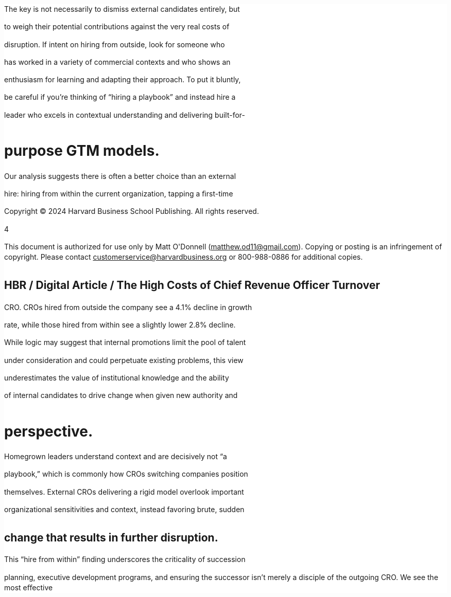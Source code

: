 The key is not necessarily to dismiss external candidates entirely, but

to weigh their potential contributions against the very real costs of

disruption. If intent on hiring from outside, look for someone who

has worked in a variety of commercial contexts and who shows an

enthusiasm for learning and adapting their approach. To put it bluntly,

be careful if you’re thinking of “hiring a playbook” and instead hire a

leader who excels in contextual understanding and delivering built-for-

# purpose GTM models.

Our analysis suggests there is often a better choice than an external

hire: hiring from within the current organization, tapping a ﬁrst-time

Copyright © 2024 Harvard Business School Publishing. All rights reserved.

4

This document is authorized for use only by Matt O'Donnell (matthew.od11@gmail.com). Copying or posting is an infringement of copyright. Please contact customerservice@harvardbusiness.org or 800-988-0886 for additional copies.

## HBR / Digital Article / The High Costs of Chief Revenue Officer Turnover

CRO. CROs hired from outside the company see a 4.1% decline in growth

rate, while those hired from within see a slightly lower 2.8% decline.

While logic may suggest that internal promotions limit the pool of talent

under consideration and could perpetuate existing problems, this view

underestimates the value of institutional knowledge and the ability

of internal candidates to drive change when given new authority and

# perspective.

Homegrown leaders understand context and are decisively not “a

playbook,” which is commonly how CROs switching companies position

themselves. External CROs delivering a rigid model overlook important

organizational sensitivities and context, instead favoring brute, sudden

## change that results in further disruption.

This “hire from within” ﬁnding underscores the criticality of succession

planning, executive development programs, and ensuring the successor isn’t merely a disciple of the outgoing CRO. We see the most eﬀective
